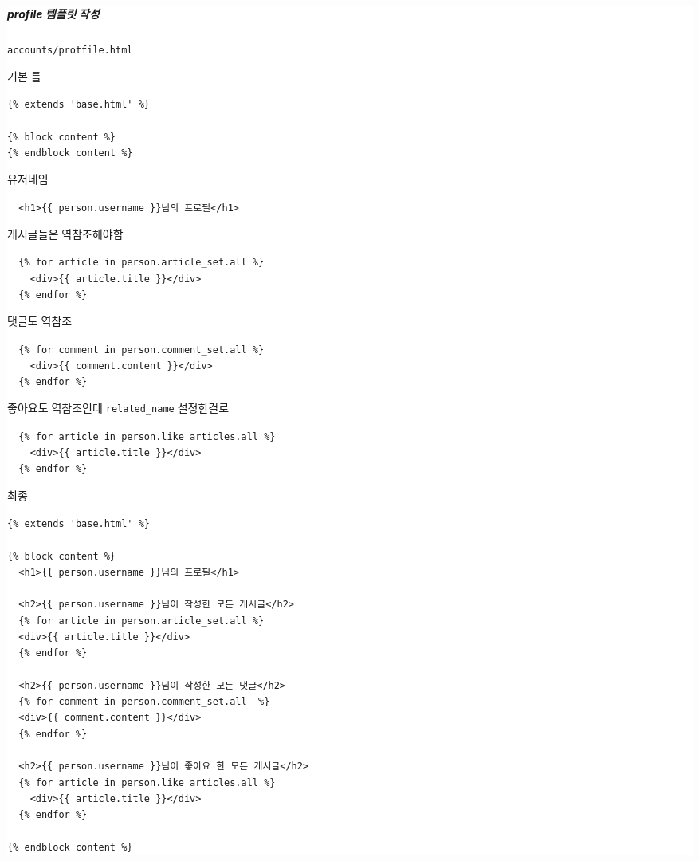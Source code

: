 ##### profile 템플릿 작성

`accounts/protfile.html`

기본 틀

```django
{% extends 'base.html' %}

{% block content %}
{% endblock content %}
```

유저네임

```django
  <h1>{{ person.username }}님의 프로필</h1>
```

게시글들은 역참조해야함

```django
  {% for article in person.article_set.all %}
    <div>{{ article.title }}</div>
  {% endfor %}
```

댓글도 역참조

```django
  {% for comment in person.comment_set.all %}
    <div>{{ comment.content }}</div>
  {% endfor %}
```

좋아요도 역참조인데 `related_name` 설정한걸로

```django
  {% for article in person.like_articles.all %}
    <div>{{ article.title }}</div>
  {% endfor %}
```

최종

```django
{% extends 'base.html' %}

{% block content %}
  <h1>{{ person.username }}님의 프로필</h1>

  <h2>{{ person.username }}님이 작성한 모든 게시글</h2>
  {% for article in person.article_set.all %}
  <div>{{ article.title }}</div>
  {% endfor %}
  
  <h2>{{ person.username }}님이 작성한 모든 댓글</h2>
  {% for comment in person.comment_set.all  %}
  <div>{{ comment.content }}</div>
  {% endfor %}
  
  <h2>{{ person.username }}님이 좋아요 한 모든 게시글</h2>
  {% for article in person.like_articles.all %}
    <div>{{ article.title }}</div>
  {% endfor %}
  
{% endblock content %}
```
